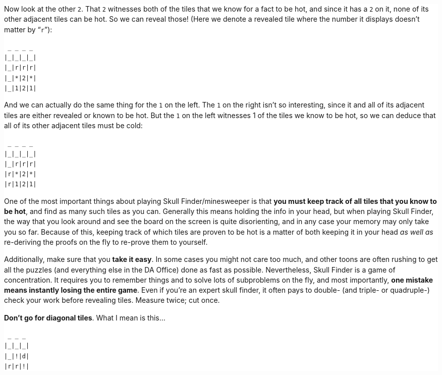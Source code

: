 Now look at the other `2`. That `2` witnesses both of the tiles that we know
for a fact to be hot, and since it has a `2` on it, none of its other adjacent
tiles can be hot. So we can reveal those! (Here we denote a revealed tile where
the number it displays doesn&rsquo;t matter by &ldquo;`r`&rdquo;):

     _ _ _ _
    |_|_|_|_|
    |_|r|r|r|
    |_|*|2|*|
    |_|1|2|1|

And we can actually do the same thing for the `1` on the left. The `1` on the
right isn&rsquo;t so interesting, since it and all of its adjacent tiles are
either revealed or known to be hot. But the `1` on the left witnesses 1 of the
tiles we know to be hot, so we can deduce that all of its other adjacent tiles
must be cold:

     _ _ _ _
    |_|_|_|_|
    |_|r|r|r|
    |r|*|2|*|
    |r|1|2|1|

One of the most important things about playing Skull Finder/minesweeper is that
**you must keep track of all tiles that you know to be hot**, and find as many
such tiles as you can. Generally this means holding the info in your head, but
when playing Skull Finder, the way that you look around and see the board on
the screen is quite disorienting, and in any case your memory may only take you
so far. Because of this, keeping track of which tiles are proven to be hot is a
matter of both keeping it in your head *as well as* re-deriving the proofs on
the fly to re-prove them to yourself.

Additionally, make sure that you **take it easy**. In some cases you might not
care too much, and other toons are often rushing to get all the puzzles (and
everything else in the DA Office) done as fast as possible. Nevertheless, Skull
Finder is a game of concentration. It requires you to remember things and to
solve lots of subproblems on the fly, and most importantly, **one mistake means
instantly losing the entire game**. Even if you&rsquo;re an expert skull
finder, it often pays to double- (and triple- or quadruple-) check your work
before revealing tiles. Measure twice; cut once.

**Don&rsquo;t go for diagonal tiles**. What I mean is this&hellip;

     _ _ _
    |_|_|_|
    |_|!|d|
    |r|r|!|
